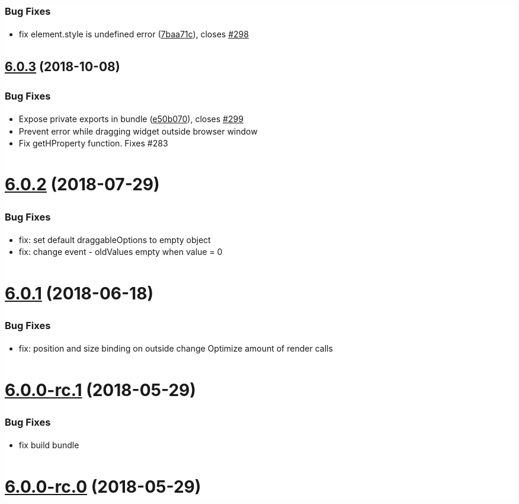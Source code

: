 
### Bug Fixes

* fix element.style is undefined error ([7baa71c](https://github.com/swiety85/angular2gridster/commit/7baa71c)), closes [#298](https://github.com/swiety85/angular2gridster/issues/298)



<a name="6.0.3"></a>

## [6.0.3](https://github.com/swiety85/angular2gridster/compare/v6.0.2...v6.0.3) (2018-10-08)

### Bug Fixes

-   Expose private exports in bundle ([e50b070](https://github.com/swiety85/angular2gridster/commit/e50b070)), closes [#299](https://github.com/swiety85/angular2gridster/issues/299)
-   Prevent error while dragging widget outside browser window
-   Fix getHProperty function. Fixes #283

<a name="6.0.2"></a>

# [6.0.2](https://github.com/swiety85/angular2gridster/compare/v6.0.1...v6.0.2) (2018-07-29)

### Bug Fixes

-   fix: set default draggableOptions to empty object
-   fix: change event - oldValues empty when value = 0

<a name="6.0.1"></a>

# [6.0.1](https://github.com/swiety85/angular2gridster/compare/v6.0.0-rc.1...v6.0.1) (2018-06-18)

### Bug Fixes

-   fix: position and size binding on outside change
    Optimize amount of render calls

<a name="6.0.0-rc.1"></a>

# [6.0.0-rc.1](https://github.com/swiety85/angular2gridster/compare/v7.0.0-rc.0...v6.0.0-rc.1) (2018-05-29)

### Bug Fixes

-   fix build bundle

<a name="6.0.0-rc.0"></a>

# [6.0.0-rc.0](https://github.com/swiety85/angular2gridster/compare/v5.0.0...v6.0.0-rc.0) (2018-05-29)
